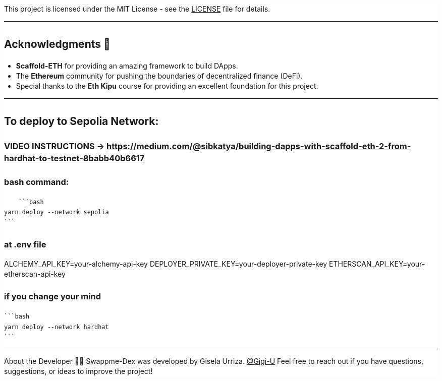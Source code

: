 This project is licensed under the MIT License - see the [LICENSE](LICENSE) file for details.

---

## Acknowledgments 💖

- **Scaffold-ETH** for providing an amazing framework to build DApps.
- The **Ethereum** community for pushing the boundaries of decentralized finance (DeFi).
- Special thanks to the **Eth Kipu** course for providing an excellent foundation for this project. 

---

## To deploy to Sepolia Network:
### VIDEO INSTRUCTIONS -> https://medium.com/@sibkatya/building-dapps-with-scaffold-eth-2-from-hardhat-to-testnet-8babb40b6617
### bash command:
        ```bash
    yarn deploy --network sepolia
    ```
### at .env file
ALCHEMY_API_KEY=your-alchemy-api-key
DEPLOYER_PRIVATE_KEY=your-deployer-private-key
ETHERSCAN_API_KEY=your-etherscan-api-key


### if you change your mind

    ```bash
    yarn deploy --network hardhat
    ```
---

About the Developer 👩‍💻
Swappme-Dex was developed by Gisela Urriza. [@Gigi-U](https://www.github.com/Gigi-U)
Feel free to reach out if you have questions, suggestions, or ideas to improve the project!
